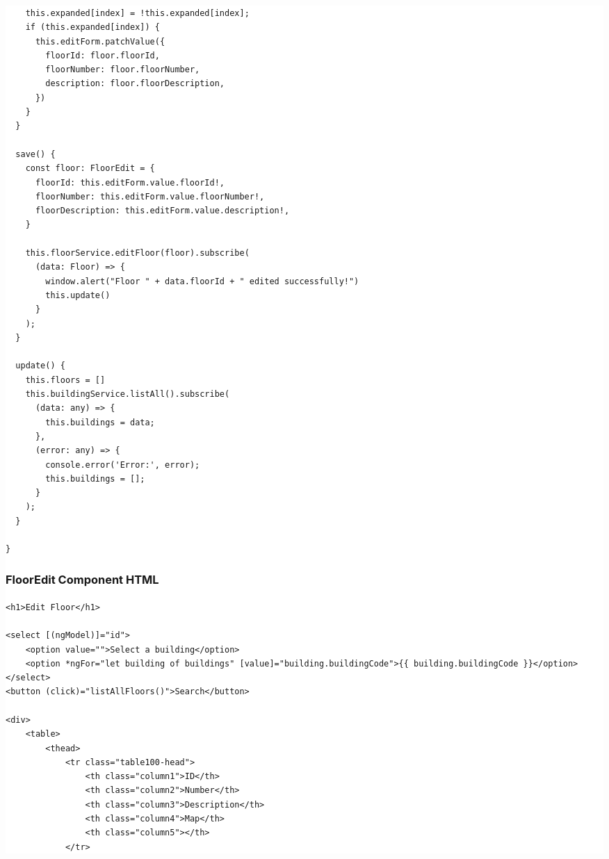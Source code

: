 ```
    this.expanded[index] = !this.expanded[index];
    if (this.expanded[index]) {
      this.editForm.patchValue({
        floorId: floor.floorId,
        floorNumber: floor.floorNumber,
        description: floor.floorDescription,
      })
    }
  }

  save() {
    const floor: FloorEdit = {
      floorId: this.editForm.value.floorId!,
      floorNumber: this.editForm.value.floorNumber!,
      floorDescription: this.editForm.value.description!,
    }

    this.floorService.editFloor(floor).subscribe(
      (data: Floor) => {
        window.alert("Floor " + data.floorId + " edited successfully!")
        this.update()
      }
    );
  }

  update() {
    this.floors = []
    this.buildingService.listAll().subscribe(
      (data: any) => {
        this.buildings = data;
      },
      (error: any) => {
        console.error('Error:', error);
        this.buildings = [];
      }
    );
  }

}

````

###  FloorEdit Component HTML
```
<h1>Edit Floor</h1>

<select [(ngModel)]="id">
    <option value="">Select a building</option>
    <option *ngFor="let building of buildings" [value]="building.buildingCode">{{ building.buildingCode }}</option>
</select>
<button (click)="listAllFloors()">Search</button>

<div>
    <table>
        <thead>
            <tr class="table100-head">
                <th class="column1">ID</th>
                <th class="column2">Number</th>
                <th class="column3">Description</th>
                <th class="column4">Map</th>
                <th class="column5"></th>
            </tr>
```